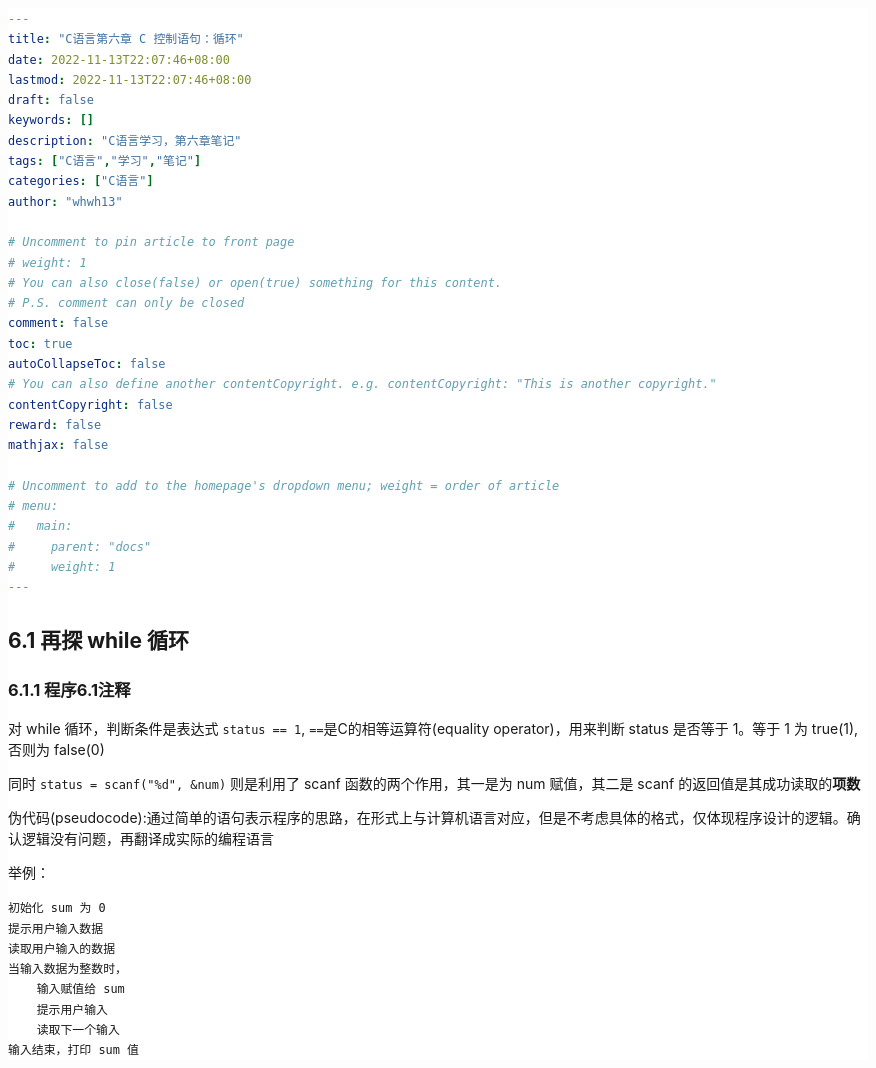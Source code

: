 ```yaml
---
title: "C语言第六章 C 控制语句：循环"
date: 2022-11-13T22:07:46+08:00
lastmod: 2022-11-13T22:07:46+08:00
draft: false
keywords: []
description: "C语言学习，第六章笔记"
tags: ["C语言","学习","笔记"]
categories: ["C语言"]
author: "whwh13"

# Uncomment to pin article to front page
# weight: 1
# You can also close(false) or open(true) something for this content.
# P.S. comment can only be closed
comment: false
toc: true
autoCollapseToc: false
# You can also define another contentCopyright. e.g. contentCopyright: "This is another copyright."
contentCopyright: false
reward: false
mathjax: false

# Uncomment to add to the homepage's dropdown menu; weight = order of article
# menu:
#   main:
#     parent: "docs"
#     weight: 1
---
```

## 6.1 再探 while 循环

### 6.1.1 程序6.1注释

对 while 循环，判断条件是表达式 `status == 1`, `==`是C的相等运算符(equality operator)，用来判断 status 是否等于 1。等于 1 为 true(1),否则为 false(0)

同时 `status = scanf("%d", &num)` 则是利用了 scanf 函数的两个作用，其一是为 num 赋值，其二是 scanf 的返回值是其成功读取的**项数**

伪代码(pseudocode):通过简单的语句表示程序的思路，在形式上与计算机语言对应，但是不考虑具体的格式，仅体现程序设计的逻辑。确认逻辑没有问题，再翻译成实际的编程语言


举例：

```paseudocode
初始化 sum 为 0
提示用户输入数据
读取用户输入的数据
当输入数据为整数时，
    输入赋值给 sum
    提示用户输入
    读取下一个输入
输入结束，打印 sum 值
```
